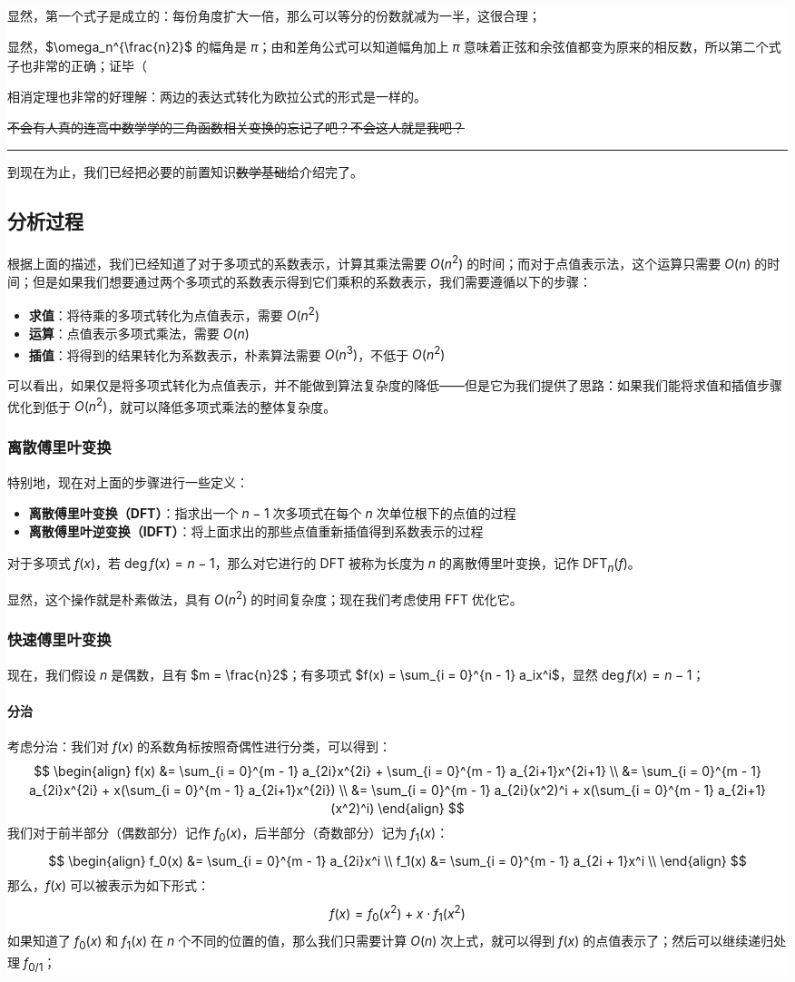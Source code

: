 显然，第一个式子是成立的：每份角度扩大一倍，那么可以等分的份数就减为一半，这很合理；

显然，$\omega_n^{\frac{n}2}$ 的幅角是 $\pi$；由和差角公式可以知道幅角加上 $\pi$ 意味着正弦和余弦值都变为原来的相反数，所以第二个式子也非常的正确；证毕（

相消定理也非常的好理解：两边的表达式转化为欧拉公式的形式是一样的。

~~不会有人真的连高中数学学的三角函数相关变换的忘记了吧？不会这人就是我吧？~~

---

到现在为止，我们已经把必要的前置知识~~数学基础~~给介绍完了。

## 分析过程

根据上面的描述，我们已经知道了对于多项式的系数表示，计算其乘法需要 $O(n^2)$ 的时间；而对于点值表示法，这个运算只需要 $O(n)$ 的时间；但是如果我们想要通过两个多项式的系数表示得到它们乘积的系数表示，我们需要遵循以下的步骤：

- **求值**：将待乘的多项式转化为点值表示，需要 $O(n^2)$
- **运算**：点值表示多项式乘法，需要 $O(n)$
- **插值**：将得到的结果转化为系数表示，朴素算法需要 $O(n^3)$，不低于 $O(n^2)$

可以看出，如果仅是将多项式转化为点值表示，并不能做到算法复杂度的降低——但是它为我们提供了思路：如果我们能将求值和插值步骤优化到低于 $O(n^2)$，就可以降低多项式乘法的整体复杂度。

### 离散傅里叶变换

特别地，现在对上面的步骤进行一些定义：

- **离散傅里叶变换（DFT）**：指求出一个 $n - 1$ 次多项式在每个 $n$ 次单位根下的点值的过程
- **离散傅里叶逆变换（IDFT）**：将上面求出的那些点值重新插值得到系数表示的过程

对于多项式 $f(x)$，若 $\deg f(x) = n - 1$，那么对它进行的 DFT 被称为长度为 $n$ 的离散傅里叶变换，记作 $\text{DFT}_n(f)$。

显然，这个操作就是朴素做法，具有 $O(n^2)$ 的时间复杂度；现在我们考虑使用 FFT 优化它。

### 快速傅里叶变换

现在，我们假设 $n$ 是偶数，且有 $m = \frac{n}2$；有多项式 $f(x) = \sum_{i = 0}^{n - 1} a_ix^i$，显然 $\deg f(x) = n - 1$；

#### 分治

考虑分治：我们对 $f(x)$ 的系数角标按照奇偶性进行分类，可以得到：
$$
\begin{align}
f(x) &= \sum_{i = 0}^{m - 1} a_{2i}x^{2i} + \sum_{i = 0}^{m - 1} a_{2i+1}x^{2i+1} \\
	 &= \sum_{i = 0}^{m - 1} a_{2i}x^{2i} + x(\sum_{i = 0}^{m - 1} a_{2i+1}x^{2i}) \\
	 &= \sum_{i = 0}^{m - 1} a_{2i}(x^2)^i + x(\sum_{i = 0}^{m - 1} a_{2i+1}(x^2)^i)
\end{align}
$$
我们对于前半部分（偶数部分）记作 $f_0(x)$，后半部分（奇数部分）记为 $f_1(x)$：
$$
\begin{align}
	f_0(x) &= \sum_{i = 0}^{m - 1} a_{2i}x^i \\
	f_1(x) &= \sum_{i = 0}^{m - 1} a_{2i + 1}x^i \\
\end{align}
$$
那么，$f(x)$ 可以被表示为如下形式：
$$
f(x) = f_0(x^2) + x \cdot f_1(x^2)
$$
如果知道了 $f_0(x)$ 和 $f_1(x)$ 在 $n$ 个不同的位置的值，那么我们只需要计算 $O(n)$ 次上式，就可以得到 $f(x)$ 的点值表示了；然后可以继续递归处理 $f_{0/1}$；
